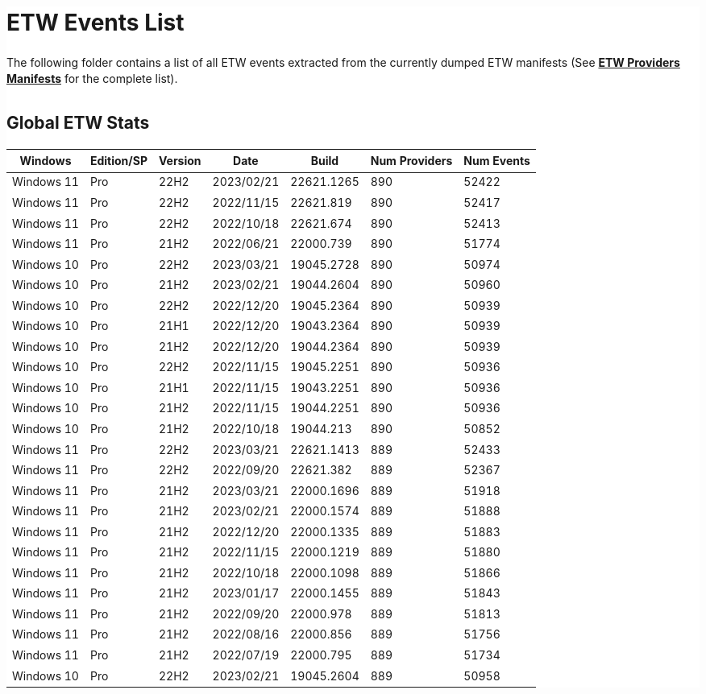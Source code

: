 # ETW Events List

The following folder contains a list of all ETW events extracted from the currently dumped ETW manifests (See [**ETW Providers Manifests**](https://github.com/nasbench/ETW-Resources/tree/main/ETWProvidersManifests) for the complete list).

## Global ETW Stats
Windows              |  Edition/SP  |  Version  |  Date        |  Build       |  Num Providers  |  Num Events
---------------------|--------------|-----------|--------------|--------------|-----------------|------------
Windows 11           |  Pro         |  22H2     |  2023/02/21  |  22621.1265  |  890            |  52422
Windows 11           |  Pro         |  22H2     |  2022/11/15  |  22621.819   |  890            |  52417
Windows 11           |  Pro         |  22H2     |  2022/10/18  |  22621.674   |  890            |  52413
Windows 11           |  Pro         |  21H2     |  2022/06/21  |  22000.739   |  890            |  51774
Windows 10           |  Pro         |  22H2     |  2023/03/21  |  19045.2728  |  890            |  50974
Windows 10           |  Pro         |  21H2     |  2023/02/21  |  19044.2604  |  890            |  50960
Windows 10           |  Pro         |  22H2     |  2022/12/20  |  19045.2364  |  890            |  50939
Windows 10           |  Pro         |  21H1     |  2022/12/20  |  19043.2364  |  890            |  50939
Windows 10           |  Pro         |  21H2     |  2022/12/20  |  19044.2364  |  890            |  50939
Windows 10           |  Pro         |  22H2     |  2022/11/15  |  19045.2251  |  890            |  50936
Windows 10           |  Pro         |  21H1     |  2022/11/15  |  19043.2251  |  890            |  50936
Windows 10           |  Pro         |  21H2     |  2022/11/15  |  19044.2251  |  890            |  50936
Windows 10           |  Pro         |  21H2     |  2022/10/18  |  19044.213   |  890            |  50852
Windows 11           |  Pro         |  22H2     |  2023/03/21  |  22621.1413  |  889            |  52433
Windows 11           |  Pro         |  22H2     |  2022/09/20  |  22621.382   |  889            |  52367
Windows 11           |  Pro         |  21H2     |  2023/03/21  |  22000.1696  |  889            |  51918
Windows 11           |  Pro         |  21H2     |  2023/02/21  |  22000.1574  |  889            |  51888
Windows 11           |  Pro         |  21H2     |  2022/12/20  |  22000.1335  |  889            |  51883
Windows 11           |  Pro         |  21H2     |  2022/11/15  |  22000.1219  |  889            |  51880
Windows 11           |  Pro         |  21H2     |  2022/10/18  |  22000.1098  |  889            |  51866
Windows 11           |  Pro         |  21H2     |  2023/01/17  |  22000.1455  |  889            |  51843
Windows 11           |  Pro         |  21H2     |  2022/09/20  |  22000.978   |  889            |  51813
Windows 11           |  Pro         |  21H2     |  2022/08/16  |  22000.856   |  889            |  51756
Windows 11           |  Pro         |  21H2     |  2022/07/19  |  22000.795   |  889            |  51734
Windows 10           |  Pro         |  22H2     |  2023/02/21  |  19045.2604  |  889            |  50958